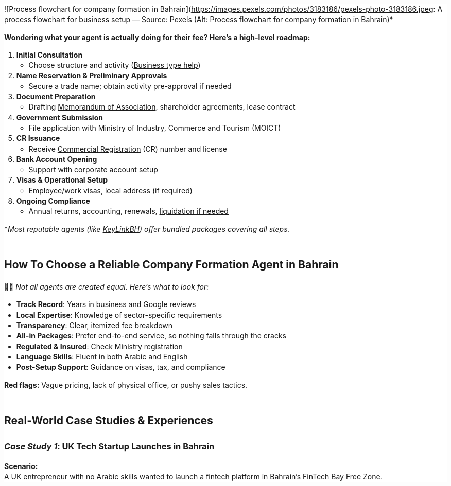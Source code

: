 ![Process flowchart for company formation in Bahrain](https://images.pexels.com/photos/3183186/pexels-photo-3183186.jpeg: A process flowchart for business setup — Source: Pexels (Alt: Process flowchart for company formation in Bahrain)*

**Wondering what your agent is actually doing for their fee? Here’s a high-level roadmap:**

1. **Initial Consultation**
   - Choose structure and activity ([Business type help](https://keylinkbh.com/bahrain-business-type-structures/))
2. **Name Reservation & Preliminary Approvals**
   - Secure a trade name; obtain activity pre-approval if needed
3. **Document Preparation**
   - Drafting [Memorandum of Association](https://keylinkbh.com/memorandum-of-association-in-bahrain/), shareholder agreements, lease contract
4. **Government Submission**
   - File application with Ministry of Industry, Commerce and Tourism (MOICT)
5. **CR Issuance**
   - Receive [Commercial Registration](https://keylinkbh.com/commercial-registration-in-bahrain/) (CR) number and license
6. **Bank Account Opening**
   - Support with [corporate account setup](https://keylinkbh.com/business-corporate-bank-account-in-bahrain/)
7. **Visas & Operational Setup**
   - Employee/work visas, local address (if required)
8. **Ongoing Compliance**
   - Annual returns, accounting, renewals, [liquidation if needed](https://keylinkbh.com/company-liquidation-in-bahrain/)

**Most reputable agents (like [KeyLinkBH](https://keylinkbh.com/company-incorporation-in-bahrain/)) offer bundled packages covering all steps.*

---

## How To Choose a Reliable Company Formation Agent in Bahrain

🕵️‍♀️ *Not all agents are created equal. Here’s what to look for:*

- **Track Record**: Years in business and Google reviews
- **Local Expertise**: Knowledge of sector-specific requirements
- **Transparency**: Clear, itemized fee breakdown
- **All-in Packages**: Prefer end-to-end service, so nothing falls through the cracks
- **Regulated & Insured**: Check Ministry registration
- **Language Skills**: Fluent in both Arabic and English
- **Post-Setup Support**: Guidance on visas, tax, and compliance

**Red flags:** Vague pricing, lack of physical office, or pushy sales tactics.

---

## Real-World Case Studies & Experiences

### *Case Study 1*: UK Tech Startup Launches in Bahrain

**Scenario:**  
A UK entrepreneur with no Arabic skills wanted to launch a fintech platform in Bahrain’s FinTech Bay Free Zone.
